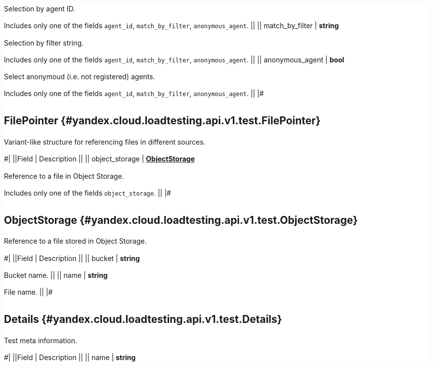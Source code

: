 Selection by agent ID.

Includes only one of the fields `agent_id`, `match_by_filter`, `anonymous_agent`. ||
|| match_by_filter | **string**

Selection by filter string.

Includes only one of the fields `agent_id`, `match_by_filter`, `anonymous_agent`. ||
|| anonymous_agent | **bool**

Select anonymoud (i.e. not registered) agents.

Includes only one of the fields `agent_id`, `match_by_filter`, `anonymous_agent`. ||
|#

## FilePointer {#yandex.cloud.loadtesting.api.v1.test.FilePointer}

Variant-like structure for referencing files in different sources.

#|
||Field | Description ||
|| object_storage | **[ObjectStorage](#yandex.cloud.loadtesting.api.v1.test.ObjectStorage)**

Reference to a file in Object Storage.

Includes only one of the fields `object_storage`. ||
|#

## ObjectStorage {#yandex.cloud.loadtesting.api.v1.test.ObjectStorage}

Reference to a file stored in Object Storage.

#|
||Field | Description ||
|| bucket | **string**

Bucket name. ||
|| name | **string**

File name. ||
|#

## Details {#yandex.cloud.loadtesting.api.v1.test.Details}

Test meta information.

#|
||Field | Description ||
|| name | **string**
